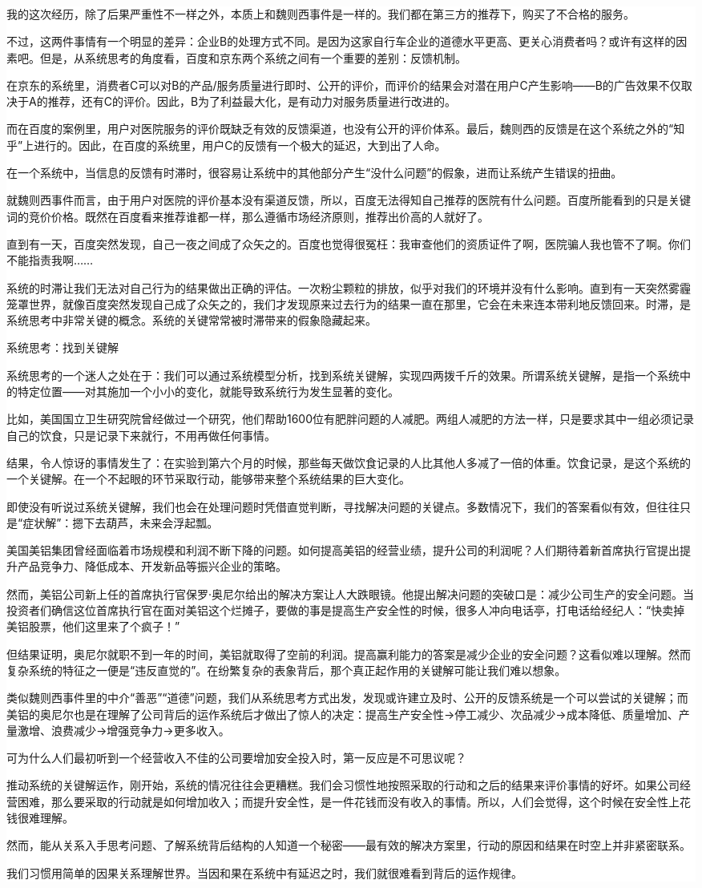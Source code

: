 我的这次经历，除了后果严重性不一样之外，本质上和魏则西事件是一样的。我们都在第三方的推荐下，购买了不合格的服务。

不过，这两件事情有一个明显的差异：企业B的处理方式不同。是因为这家自行车企业的道德水平更高、更关心消费者吗？或许有这样的因素吧。但是，从系统思考的角度看，百度和京东两个系统之间有一个重要的差别：反馈机制。

在京东的系统里，消费者C可以对B的产品/服务质量进行即时、公开的评价，而评价的结果会对潜在用户C产生影响——B的广告效果不仅取决于A的推荐，还有C的评价。因此，B为了利益最大化，是有动力对服务质量进行改进的。





而在百度的案例里，用户对医院服务的评价既缺乏有效的反馈渠道，也没有公开的评价体系。最后，魏则西的反馈是在这个系统之外的“知乎”上进行的。因此，在百度的系统里，用户C的反馈有一个极大的延迟，大到出了人命。





在一个系统中，当信息的反馈有时滞时，很容易让系统中的其他部分产生“没什么问题”的假象，进而让系统产生错误的扭曲。

就魏则西事件而言，由于用户对医院的评价基本没有渠道反馈，所以，百度无法得知自己推荐的医院有什么问题。百度所能看到的只是关键词的竞价价格。既然在百度看来推荐谁都一样，那么遵循市场经济原则，推荐出价高的人就好了。

直到有一天，百度突然发现，自己一夜之间成了众矢之的。百度也觉得很冤枉：我审查他们的资质证件了啊，医院骗人我也管不了啊。你们不能指责我啊……

系统的时滞让我们无法对自己行为的结果做出正确的评估。一次粉尘颗粒的排放，似乎对我们的环境并没有什么影响。直到有一天突然雾霾笼罩世界，就像百度突然发现自己成了众矢之的，我们才发现原来过去行为的结果一直在那里，它会在未来连本带利地反馈回来。时滞，是系统思考中非常关键的概念。系统的关键常常被时滞带来的假象隐藏起来。





系统思考：找到关键解


系统思考的一个迷人之处在于：我们可以通过系统模型分析，找到系统关键解，实现四两拨千斤的效果。所谓系统关键解，是指一个系统中的特定位置——对其施加一个小小的变化，就能导致系统行为发生显著的变化。

比如，美国国立卫生研究院曾经做过一个研究，他们帮助1600位有肥胖问题的人减肥。两组人减肥的方法一样，只是要求其中一组必须记录自己的饮食，只是记录下来就行，不用再做任何事情。

结果，令人惊讶的事情发生了：在实验到第六个月的时候，那些每天做饮食记录的人比其他人多减了一倍的体重。饮食记录，是这个系统的一个关键解。在一个不起眼的环节采取行动，能够带来整个系统结果的巨大变化。

即使没有听说过系统关键解，我们也会在处理问题时凭借直觉判断，寻找解决问题的关键点。多数情况下，我们的答案看似有效，但往往只是“症状解”：摁下去葫芦，未来会浮起瓢。

美国美铝集团曾经面临着市场规模和利润不断下降的问题。如何提高美铝的经营业绩，提升公司的利润呢？人们期待着新首席执行官提出提升产品竞争力、降低成本、开发新品等振兴企业的策略。

然而，美铝公司新上任的首席执行官保罗·奥尼尔给出的解决方案让人大跌眼镜。他提出解决问题的突破口是：减少公司生产的安全问题。当投资者们确信这位首席执行官在面对美铝这个烂摊子，要做的事是提高生产安全性的时候，很多人冲向电话亭，打电话给经纪人：“快卖掉美铝股票，他们这里来了个疯子！”

但结果证明，奥尼尔就职不到一年的时间，美铝就取得了空前的利润。提高赢利能力的答案是减少企业的安全问题？这看似难以理解。然而复杂系统的特征之一便是“违反直觉的”。在纷繁复杂的表象背后，那个真正起作用的关键解可能让我们难以想象。

类似魏则西事件里的中介“善恶”“道德”问题，我们从系统思考方式出发，发现或许建立及时、公开的反馈系统是一个可以尝试的关键解；而美铝的奥尼尔也是在理解了公司背后的运作系统后才做出了惊人的决定：提高生产安全性→停工减少、次品减少→成本降低、质量增加、产量激增、浪费减少→增强竞争力→更多收入。





可为什么人们最初听到一个经营收入不佳的公司要增加安全投入时，第一反应是不可思议呢？

推动系统的关键解运作，刚开始，系统的情况往往会更糟糕。我们会习惯性地按照采取的行动和之后的结果来评价事情的好坏。如果公司经营困难，那么要采取的行动就是如何增加收入；而提升安全性，是一件花钱而没有收入的事情。所以，人们会觉得，这个时候在安全性上花钱很难理解。

然而，能从关系入手思考问题、了解系统背后结构的人知道一个秘密——最有效的解决方案里，行动的原因和结果在时空上并非紧密联系。

我们习惯用简单的因果关系理解世界。当因和果在系统中有延迟之时，我们就很难看到背后的运作规律。
